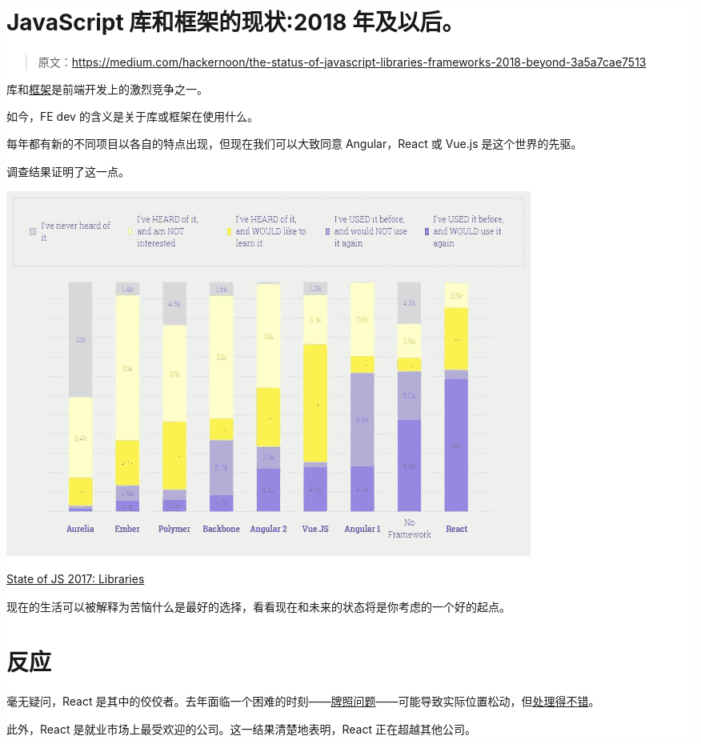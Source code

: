 # JavaScript 库和框架的现状:2018 年及以后。

> 原文：<https://medium.com/hackernoon/the-status-of-javascript-libraries-frameworks-2018-beyond-3a5a7cae7513>

库和[框架](https://hackernoon.com/tagged/frameworks)是前端开发上的激烈竞争之一。

如今，FE dev 的含义是关于库或框架在使用什么。

每年都有新的不同项目以各自的特点出现，但现在我们可以大致同意 Angular，React 或 Vue.js 是这个世界的先驱。

调查结果证明了这一点。

![](img/48e069d26efa7492a1bb604f530a9b54.png)

[State of JS 2017: Libraries](https://stateofjs.com/2017/front-end/results/)

现在的生活可以被解释为苦恼什么是最好的选择，看看现在和未来的状态将是你考虑的一个好的起点。

# 反应

毫无疑问，React 是其中的佼佼者。去年面临一个困难的时刻——[牌照问题](https://wptavern.com/react-users-petition-facebook-to-re-license-react-js-after-apache-software-foundation-bans-bsdpatents-license-in-dependencies)——可能导致实际位置松动，但[处理得不错](https://code.facebook.com/posts/300798627056246/relicensing-react-jest-flow-and-immutable-js/)。

此外，React 是就业市场上最受欢迎的公司。这一结果清楚地表明，React 正在超越其他公司。
